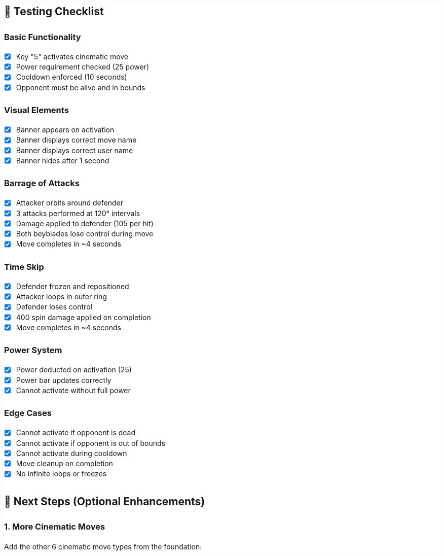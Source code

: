 ## 🎯 Testing Checklist

### Basic Functionality

- [x] Key "5" activates cinematic move
- [x] Power requirement checked (25 power)
- [x] Cooldown enforced (10 seconds)
- [x] Opponent must be alive and in bounds

### Visual Elements

- [x] Banner appears on activation
- [x] Banner displays correct move name
- [x] Banner displays correct user name
- [x] Banner hides after 1 second

### Barrage of Attacks

- [x] Attacker orbits around defender
- [x] 3 attacks performed at 120° intervals
- [x] Damage applied to defender (105 per hit)
- [x] Both beyblades lose control during move
- [x] Move completes in ~4 seconds

### Time Skip

- [x] Defender frozen and repositioned
- [x] Attacker loops in outer ring
- [x] Defender loses control
- [x] 400 spin damage applied on completion
- [x] Move completes in ~4 seconds

### Power System

- [x] Power deducted on activation (25)
- [x] Power bar updates correctly
- [x] Cannot activate without full power

### Edge Cases

- [x] Cannot activate if opponent is dead
- [x] Cannot activate if opponent is out of bounds
- [x] Cannot activate during cooldown
- [x] Move cleanup on completion
- [x] No infinite loops or freezes

## 🚀 Next Steps (Optional Enhancements)

### 1. More Cinematic Moves

Add the other 6 cinematic move types from the foundation:

